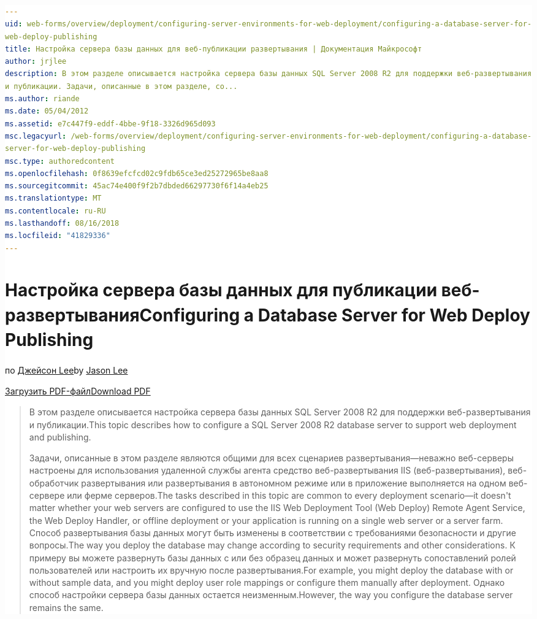 ```yaml
---
uid: web-forms/overview/deployment/configuring-server-environments-for-web-deployment/configuring-a-database-server-for-web-deploy-publishing
title: Настройка сервера базы данных для веб-публикации развертывания | Документация Майкрософт
author: jrjlee
description: В этом разделе описывается настройка сервера базы данных SQL Server 2008 R2 для поддержки веб-развертывания и публикации. Задачи, описанные в этом разделе, co...
ms.author: riande
ms.date: 05/04/2012
ms.assetid: e7c447f9-eddf-4bbe-9f18-3326d965d093
msc.legacyurl: /web-forms/overview/deployment/configuring-server-environments-for-web-deployment/configuring-a-database-server-for-web-deploy-publishing
msc.type: authoredcontent
ms.openlocfilehash: 0f8639efcfcd02c9fdb65ce3ed25272965be8aa8
ms.sourcegitcommit: 45ac74e400f9f2b7dbded66297730f6f14a4eb25
ms.translationtype: MT
ms.contentlocale: ru-RU
ms.lasthandoff: 08/16/2018
ms.locfileid: "41829336"
---
```

<a name="configuring-a-database-server-for-web-deploy-publishing"></a><span data-ttu-id="67e9c-104">Настройка сервера базы данных для публикации веб-развертывания</span><span class="sxs-lookup"><span data-stu-id="67e9c-104">Configuring a Database Server for Web Deploy Publishing</span></span>
====================
<span data-ttu-id="67e9c-105">по [Джейсон Lee](https://github.com/jrjlee)</span><span class="sxs-lookup"><span data-stu-id="67e9c-105">by [Jason Lee](https://github.com/jrjlee)</span></span>

[<span data-ttu-id="67e9c-106">Загрузить PDF-файл</span><span class="sxs-lookup"><span data-stu-id="67e9c-106">Download PDF</span></span>](https://msdnshared.blob.core.windows.net/media/MSDNBlogsFS/prod.evol.blogs.msdn.com/CommunityServer.Blogs.Components.WeblogFiles/00/00/00/63/56/8130.DeployingWebAppsInEnterpriseScenarios.pdf)

> <span data-ttu-id="67e9c-107">В этом разделе описывается настройка сервера базы данных SQL Server 2008 R2 для поддержки веб-развертывания и публикации.</span><span class="sxs-lookup"><span data-stu-id="67e9c-107">This topic describes how to configure a SQL Server 2008 R2 database server to support web deployment and publishing.</span></span>
> 
> <span data-ttu-id="67e9c-108">Задачи, описанные в этом разделе являются общими для всех сценариев развертывания&#x2014;неважно веб-серверы настроены для использования удаленной службы агента средство веб-развертывания IIS (веб-развертывания), веб-обработчик развертывания или развертывания в автономном режиме или в приложение выполняется на одном веб-сервере или ферме серверов.</span><span class="sxs-lookup"><span data-stu-id="67e9c-108">The tasks described in this topic are common to every deployment scenario&#x2014;it doesn't matter whether your web servers are configured to use the IIS Web Deployment Tool (Web Deploy) Remote Agent Service, the Web Deploy Handler, or offline deployment or your application is running on a single web server or a server farm.</span></span> <span data-ttu-id="67e9c-109">Способ развертывания базы данных могут быть изменены в соответствии с требованиями безопасности и другие вопросы.</span><span class="sxs-lookup"><span data-stu-id="67e9c-109">The way you deploy the database may change according to security requirements and other considerations.</span></span> <span data-ttu-id="67e9c-110">К примеру вы можете развернуть базы данных с или без образец данных и может развернуть сопоставлений ролей пользователей или настроить их вручную после развертывания.</span><span class="sxs-lookup"><span data-stu-id="67e9c-110">For example, you might deploy the database with or without sample data, and you might deploy user role mappings or configure them manually after deployment.</span></span> <span data-ttu-id="67e9c-111">Однако способ настройки сервера базы данных остается неизменным.</span><span class="sxs-lookup"><span data-stu-id="67e9c-111">However, the way you configure the database server remains the same.</span></span>
